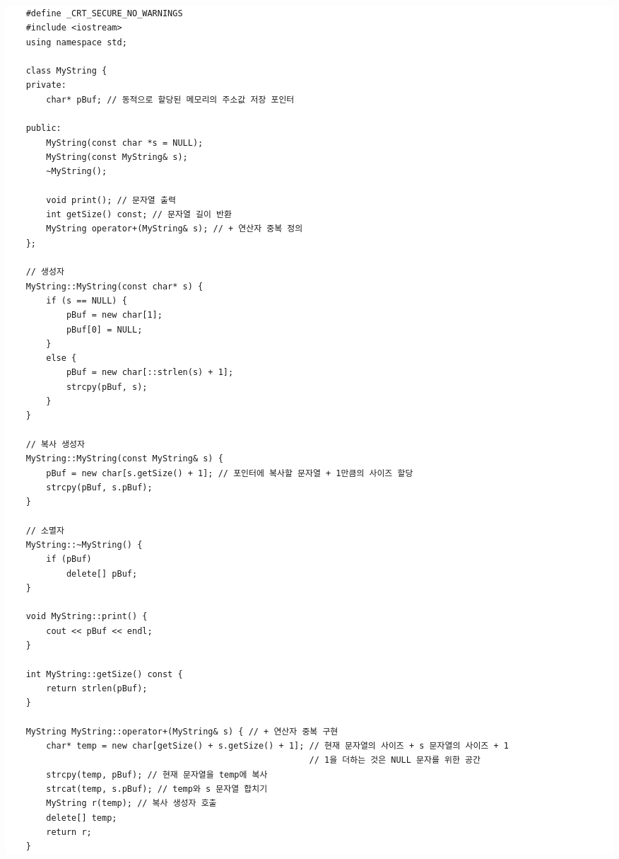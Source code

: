         #define _CRT_SECURE_NO_WARNINGS
        #include <iostream>
        using namespace std;
        
        class MyString {
        private:
        	char* pBuf; // 동적으로 할당된 메모리의 주소값 저장 포인터
        
        public:
        	MyString(const char *s = NULL);
        	MyString(const MyString& s);
        	~MyString();
        
        	void print(); // 문자열 출력
        	int getSize() const; // 문자열 길이 반환
        	MyString operator+(MyString& s); // + 연산자 중복 정의
        };
        
        // 생성자
        MyString::MyString(const char* s) {
        	if (s == NULL) {
        		pBuf = new char[1];
        		pBuf[0] = NULL;
        	}
        	else {
        		pBuf = new char[::strlen(s) + 1];
        		strcpy(pBuf, s);
        	}
        }
        
        // 복사 생성자
        MyString::MyString(const MyString& s) {
        	pBuf = new char[s.getSize() + 1]; // 포인터에 복사할 문자열 + 1만큼의 사이즈 할당
        	strcpy(pBuf, s.pBuf); 
        }
        
        // 소멸자
        MyString::~MyString() {
        	if (pBuf)
        		delete[] pBuf;
        }
        
        void MyString::print() {
        	cout << pBuf << endl;
        }
        
        int MyString::getSize() const {
        	return strlen(pBuf);
        }
        
        MyString MyString::operator+(MyString& s) { // + 연산자 중복 구현
        	char* temp = new char[getSize() + s.getSize() + 1]; // 현재 문자열의 사이즈 + s 문자열의 사이즈 + 1
        														// 1을 더하는 것은 NULL 문자를 위한 공간
        	strcpy(temp, pBuf); // 현재 문자열을 temp에 복사
        	strcat(temp, s.pBuf); // temp와 s 문자열 합치기
        	MyString r(temp); // 복사 생성자 호출
        	delete[] temp;
        	return r;
        }
        
